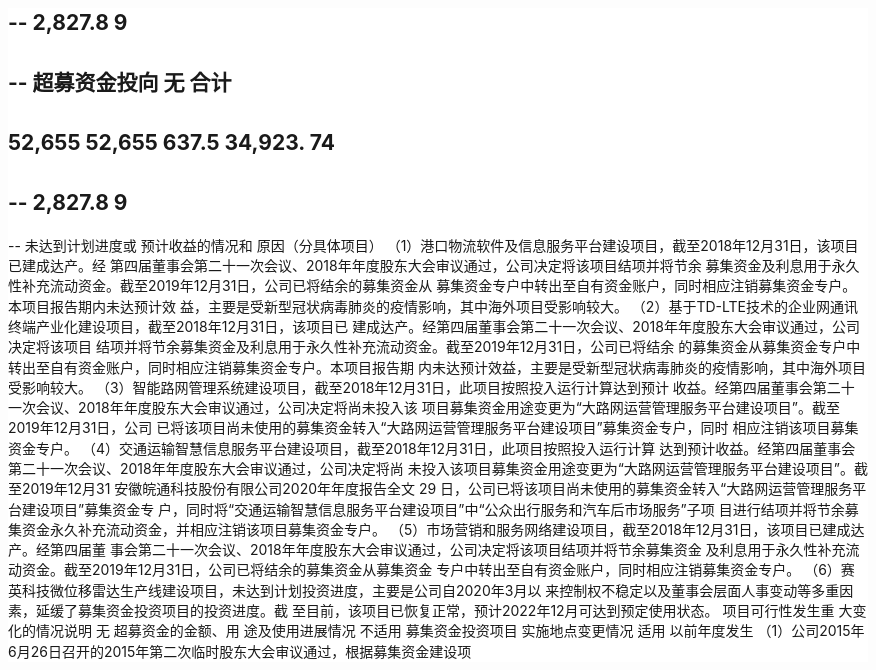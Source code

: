 --
2,827.8
9
--
--
超募资金投向
无
合计
--
52,655
52,655
637.5
34,923.
74
--
--
2,827.8
9
--
--
未达到计划进度或
预计收益的情况和
原因（分具体项目）
（1）港口物流软件及信息服务平台建设项目，截至2018年12月31日，该项目已建成达产。经
第四届董事会第二十一次会议、2018年年度股东大会审议通过，公司决定将该项目结项并将节余
募集资金及利息用于永久性补充流动资金。截至2019年12月31日，公司已将结余的募集资金从
募集资金专户中转出至自有资金账户，同时相应注销募集资金专户。本项目报告期内未达预计效
益，主要是受新型冠状病毒肺炎的疫情影响，其中海外项目受影响较大。
（2）基于TD-LTE技术的企业网通讯终端产业化建设项目，截至2018年12月31日，该项目已
建成达产。经第四届董事会第二十一次会议、2018年年度股东大会审议通过，公司决定将该项目
结项并将节余募集资金及利息用于永久性补充流动资金。截至2019年12月31日，公司已将结余
的募集资金从募集资金专户中转出至自有资金账户，同时相应注销募集资金专户。本项目报告期
内未达预计效益，主要是受新型冠状病毒肺炎的疫情影响，其中海外项目受影响较大。
（3）智能路网管理系统建设项目，截至2018年12月31日，此项目按照投入运行计算达到预计
收益。经第四届董事会第二十一次会议、2018年年度股东大会审议通过，公司决定将尚未投入该
项目募集资金用途变更为“大路网运营管理服务平台建设项目”。截至2019年12月31日，公司
已将该项目尚未使用的募集资金转入“大路网运营管理服务平台建设项目”募集资金专户，同时
相应注销该项目募集资金专户。
（4）交通运输智慧信息服务平台建设项目，截至2018年12月31日，此项目按照投入运行计算
达到预计收益。经第四届董事会第二十一次会议、2018年年度股东大会审议通过，公司决定将尚
未投入该项目募集资金用途变更为“大路网运营管理服务平台建设项目”。截至2019年12月31
安徽皖通科技股份有限公司2020年年度报告全文
29
日，公司已将该项目尚未使用的募集资金转入“大路网运营管理服务平台建设项目”募集资金专
户，同时将“交通运输智慧信息服务平台建设项目”中“公众出行服务和汽车后市场服务”子项
目进行结项并将节余募集资金永久补充流动资金，并相应注销该项目募集资金专户。
（5）市场营销和服务网络建设项目，截至2018年12月31日，该项目已建成达产。经第四届董
事会第二十一次会议、2018年年度股东大会审议通过，公司决定将该项目结项并将节余募集资金
及利息用于永久性补充流动资金。截至2019年12月31日，公司已将结余的募集资金从募集资金
专户中转出至自有资金账户，同时相应注销募集资金专户。
（6）赛英科技微位移雷达生产线建设项目，未达到计划投资进度，主要是公司自2020年3月以
来控制权不稳定以及董事会层面人事变动等多重因素，延缓了募集资金投资项目的投资进度。截
至目前，该项目已恢复正常，预计2022年12月可达到预定使用状态。
项目可行性发生重
大变化的情况说明
无
超募资金的金额、用
途及使用进展情况
不适用
募集资金投资项目
实施地点变更情况
适用
以前年度发生
（1）公司2015年6月26日召开的2015年第二次临时股东大会审议通过，根据募集资金建设项